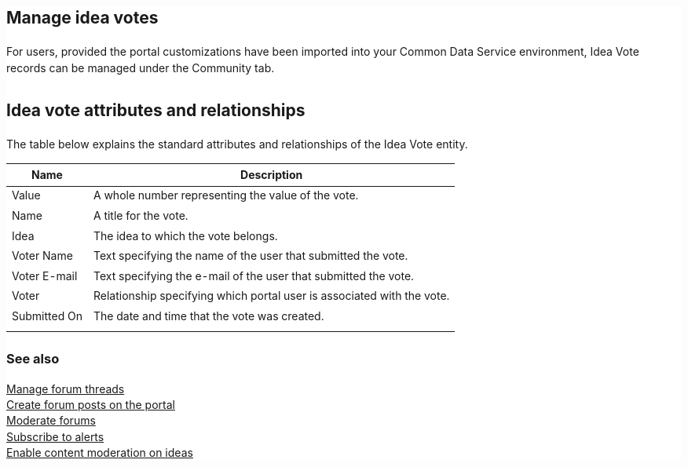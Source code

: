 ## Manage idea votes

For users, provided the portal customizations have been imported into your Common Data Service environment, Idea Vote records can be managed under the Community tab.

## Idea vote attributes and relationships

The table below explains the standard attributes and relationships of the Idea Vote entity. 

| Name         | Description                                                            |
|--------------|------------------------------------------------------------------------|
| Value        | A whole number representing the value of the vote.                     |
| Name         | A title for the vote.                                                  |
| Idea         | The idea to which the vote belongs.                                    |
| Voter Name   | Text specifying the name of the user that submitted the vote.          |
| Voter E-mail | Text specifying the e-mail of the user that submitted the vote.        |
| Voter        | Relationship specifying which portal user is associated with the vote. |
| Submitted On | The date and time that the vote was created.                           |
||

### See also

[Manage forum threads](manage-forum-threads.md)  
[Create forum posts on the portal](create-forum-posts.md)  
[Moderate forums](moderate-forums.md)  
[Subscribe to alerts](subscribe-alerts.md)<br>
[Enable content moderation on ideas](enable-idea-content-moderation.md)